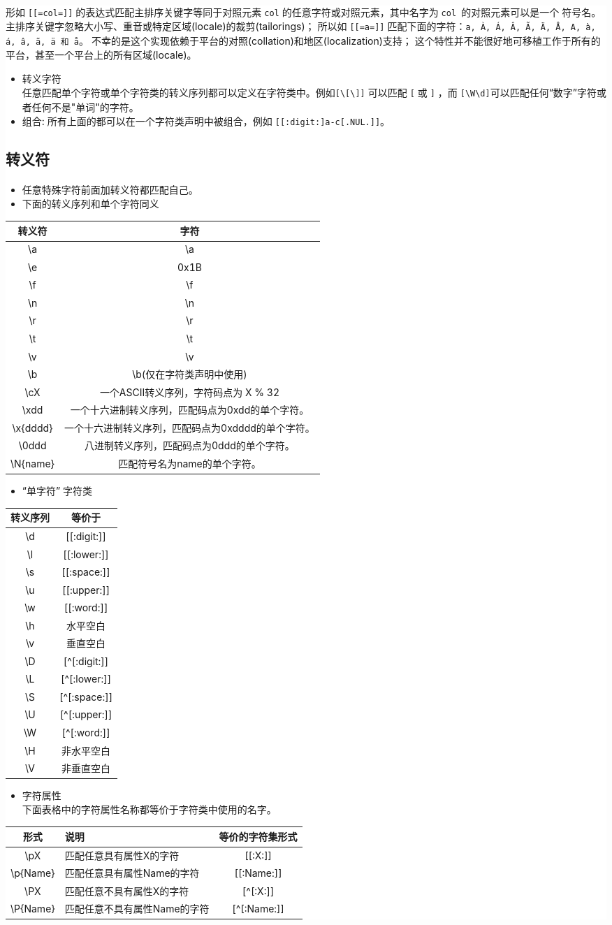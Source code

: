 形如 `[[=col=]]` 的表达式匹配主排序关键字等同于对照元素 `col` 的任意字符或对照元素，其中名字为 `col `的对照元素可以是一个 符号名。主排序关键字忽略大小写、重音或特定区域(locale)的裁剪(tailorings)； 所以如 `[[=a=]]` 匹配下面的字符：`a, À, Á, Â, Ã, Ä, Å, A, à, á, â, ã, ä 和 å`。 不幸的是这个实现依赖于平台的对照(collation)和地区(localization)支持； 这个特性并不能很好地可移植工作于所有的平台，甚至一个平台上的所有区域(locale)。
+ 转义字符  
任意匹配单个字符或单个字符类的转义序列都可以定义在字符类中。例如`[\[\]]` 可以匹配 `[` 或 `]` ，而 `[\W\d]`可以匹配任何“数字”字符或者任何不是"单词"的字符。
+ 组合: 所有上面的都可以在一个字符类声明中被组合，例如 `[[:digit:]a-c[.NUL.]]`。

## 转义符

+ 任意特殊字符前面加转义符都匹配自己。
+ 下面的转义序列和单个字符同义

转义符 	| 字符
:--: 	| :--:
\a 		| \a
\e 		| 0x1B
\f 		| \f
\n 		| \n
\r 		| \r
\t 		| \t
\v 		| \v
\b 		| \b(仅在字符类声明中使用)
\cX 	| 一个ASCII转义序列，字符码点为 X % 32
\xdd 	| 一个十六进制转义序列，匹配码点为0xdd的单个字符。
\x{dddd}| 一个十六进制转义序列，匹配码点为0xdddd的单个字符。
\0ddd 	| 八进制转义序列，匹配码点为0ddd的单个字符。
\N{name}| 匹配符号名为name的单个字符。

+ “单字符” 字符类

转义序列	| 等价于
:--: 	| :--:
\d 		| [[:digit:]]
\l 		| [[:lower:]]
\s 		| [[:space:]]
\u 		| [[:upper:]]
\w 		| [[:word:]]
\h 		| 水平空白
\v 		| 垂直空白
\D 		| [^[:digit:]]
\L 		| [^[:lower:]]
\S 		| [^[:space:]]
\U 		| [^[:upper:]]
\W 		| [^[:word:]]
\H 		| 非水平空白
\V 		| 非垂直空白

+ 字符属性  
下面表格中的字符属性名称都等价于字符类中使用的名字。

形式		 	|	说明							| 等价的字符集形式
:--:	 	|	:---						| :--:
\pX 	 	| 匹配任意具有属性X的字符 		| [[:X:]]
\p{Name} 	| 匹配任意具有属性Name的字符 		| [[:Name:]]
\PX 		| 匹配任意不具有属性X的字符 		| [^[:X:]]
\P{Name} 	| 匹配任意不具有属性Name的字符 	| [^[:Name:]]

